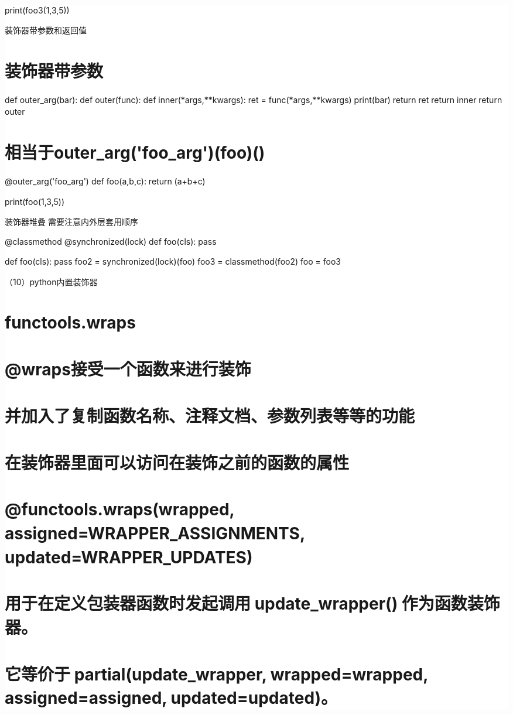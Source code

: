 print(foo3(1,3,5))

装饰器带参数和返回值
# 装饰器带参数 

def outer_arg(bar):
    def outer(func):
        def inner(*args,**kwargs):
            ret = func(*args,**kwargs)
            print(bar)
            return ret
        return inner
    return outer

# 相当于outer_arg('foo_arg')(foo)()
@outer_arg('foo_arg')
def foo(a,b,c):
    return (a+b+c)
    
print(foo(1,3,5))

装饰器堆叠   需要注意内外层套用顺序

@classmethod
@synchronized(lock)
def foo(cls):
    pass

def foo(cls):
    pass
foo2 = synchronized(lock)(foo)
foo3 = classmethod(foo2)
foo = foo3

（10）python内置装饰器

# functools.wraps
# @wraps接受一个函数来进行装饰
# 并加入了复制函数名称、注释文档、参数列表等等的功能
# 在装饰器里面可以访问在装饰之前的函数的属性
# @functools.wraps(wrapped, assigned=WRAPPER_ASSIGNMENTS, updated=WRAPPER_UPDATES)
# 用于在定义包装器函数时发起调用 update_wrapper() 作为函数装饰器。 
# 它等价于 partial(update_wrapper, wrapped=wrapped, assigned=assigned, updated=updated)。
